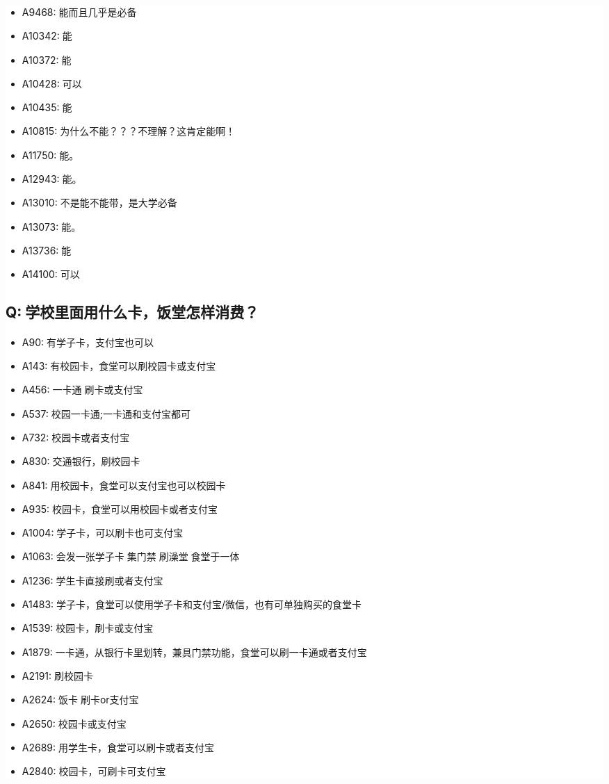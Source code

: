 - A9468: 能而且几乎是必备

- A10342: 能

- A10372: 能

- A10428: 可以

- A10435: 能

- A10815: 为什么不能？？？不理解？这肯定能啊！

- A11750: 能。

- A12943: 能。

- A13010: 不是能不能带，是大学必备

- A13073: 能。

- A13736: 能

- A14100: 可以

## Q: 学校里面用什么卡，饭堂怎样消费？

- A90: 有学子卡，支付宝也可以

- A143: 有校园卡，食堂可以刷校园卡或支付宝

- A456: 一卡通 刷卡或支付宝

- A537: 校园一卡通;一卡通和支付宝都可

- A732: 校园卡或者支付宝

- A830: 交通银行，刷校园卡

- A841: 用校园卡，食堂可以支付宝也可以校园卡

- A935: 校园卡，食堂可以用校园卡或者支付宝

- A1004: 学子卡，可以刷卡也可支付宝

- A1063: 会发一张学子卡 集门禁 刷澡堂 食堂于一体

- A1236: 学生卡直接刷或者支付宝

- A1483: 学子卡，食堂可以使用学子卡和支付宝/微信，也有可单独购买的食堂卡

- A1539: 校园卡，刷卡或支付宝

- A1879: 一卡通，从银行卡里划转，兼具门禁功能，食堂可以刷一卡通或者支付宝

- A2191: 刷校园卡

- A2624: 饭卡 刷卡or支付宝

- A2650: 校园卡或支付宝

- A2689: 用学生卡，食堂可以刷卡或者支付宝

- A2840: 校园卡，可刷卡可支付宝
